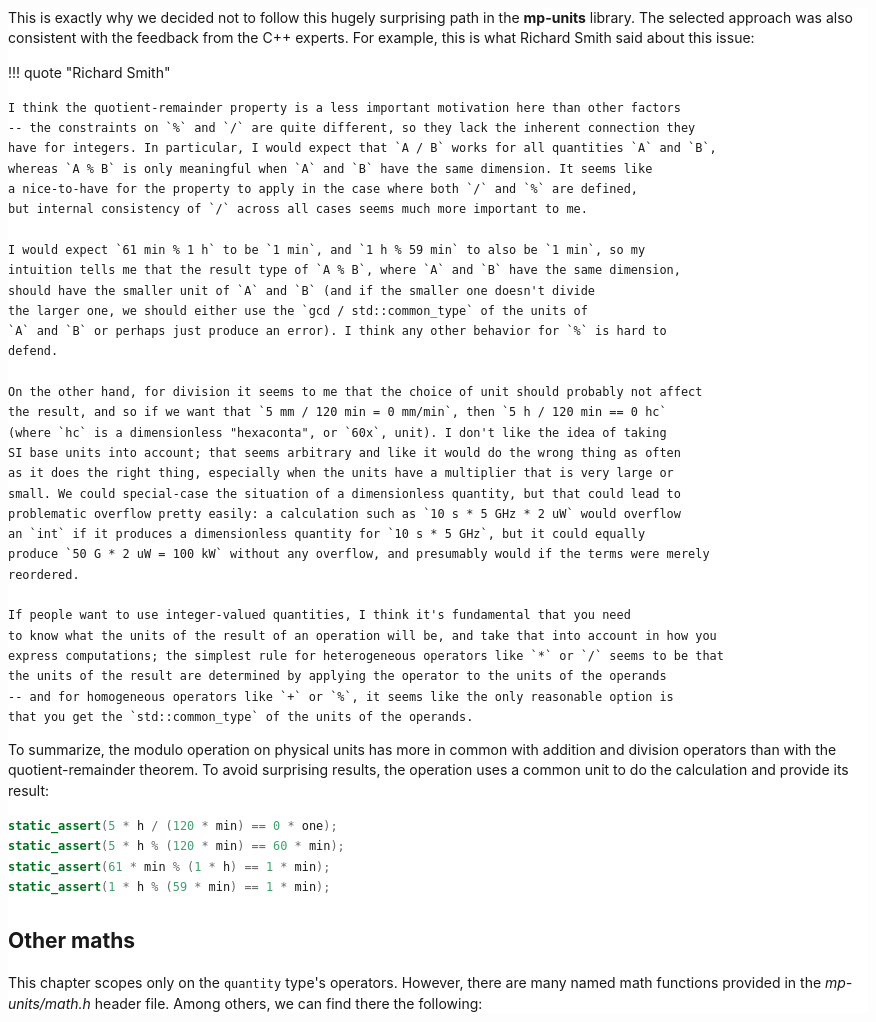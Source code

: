 This is exactly why we decided not to follow this hugely surprising path in the **mp-units** library.
The selected approach was also consistent with the feedback from the C++ experts. For example,
this is what Richard Smith said about this issue:

!!! quote "Richard Smith"

    I think the quotient-remainder property is a less important motivation here than other factors
    -- the constraints on `%` and `/` are quite different, so they lack the inherent connection they
    have for integers. In particular, I would expect that `A / B` works for all quantities `A` and `B`,
    whereas `A % B` is only meaningful when `A` and `B` have the same dimension. It seems like
    a nice-to-have for the property to apply in the case where both `/` and `%` are defined,
    but internal consistency of `/` across all cases seems much more important to me.

    I would expect `61 min % 1 h` to be `1 min`, and `1 h % 59 min` to also be `1 min`, so my
    intuition tells me that the result type of `A % B`, where `A` and `B` have the same dimension,
    should have the smaller unit of `A` and `B` (and if the smaller one doesn't divide
    the larger one, we should either use the `gcd / std::common_type` of the units of
    `A` and `B` or perhaps just produce an error). I think any other behavior for `%` is hard to
    defend.

    On the other hand, for division it seems to me that the choice of unit should probably not affect
    the result, and so if we want that `5 mm / 120 min = 0 mm/min`, then `5 h / 120 min == 0 hc`
    (where `hc` is a dimensionless "hexaconta", or `60x`, unit). I don't like the idea of taking
    SI base units into account; that seems arbitrary and like it would do the wrong thing as often
    as it does the right thing, especially when the units have a multiplier that is very large or
    small. We could special-case the situation of a dimensionless quantity, but that could lead to
    problematic overflow pretty easily: a calculation such as `10 s * 5 GHz * 2 uW` would overflow
    an `int` if it produces a dimensionless quantity for `10 s * 5 GHz`, but it could equally
    produce `50 G * 2 uW = 100 kW` without any overflow, and presumably would if the terms were merely
    reordered.

    If people want to use integer-valued quantities, I think it's fundamental that you need
    to know what the units of the result of an operation will be, and take that into account in how you
    express computations; the simplest rule for heterogeneous operators like `*` or `/` seems to be that
    the units of the result are determined by applying the operator to the units of the operands
    -- and for homogeneous operators like `+` or `%`, it seems like the only reasonable option is
    that you get the `std::common_type` of the units of the operands.

To summarize, the modulo operation on physical units has more in common with addition and
division operators than with the quotient-remainder theorem. To avoid surprising results, the
operation uses a common unit to do the calculation and provide its result:

```cpp
static_assert(5 * h / (120 * min) == 0 * one);
static_assert(5 * h % (120 * min) == 60 * min);
static_assert(61 * min % (1 * h) == 1 * min);
static_assert(1 * h % (59 * min) == 1 * min);
```


## Other maths

This chapter scopes only on the `quantity` type's operators. However, there are many named math
functions provided in the _mp-units/math.h_ header file. Among others, we can find there
the following:
